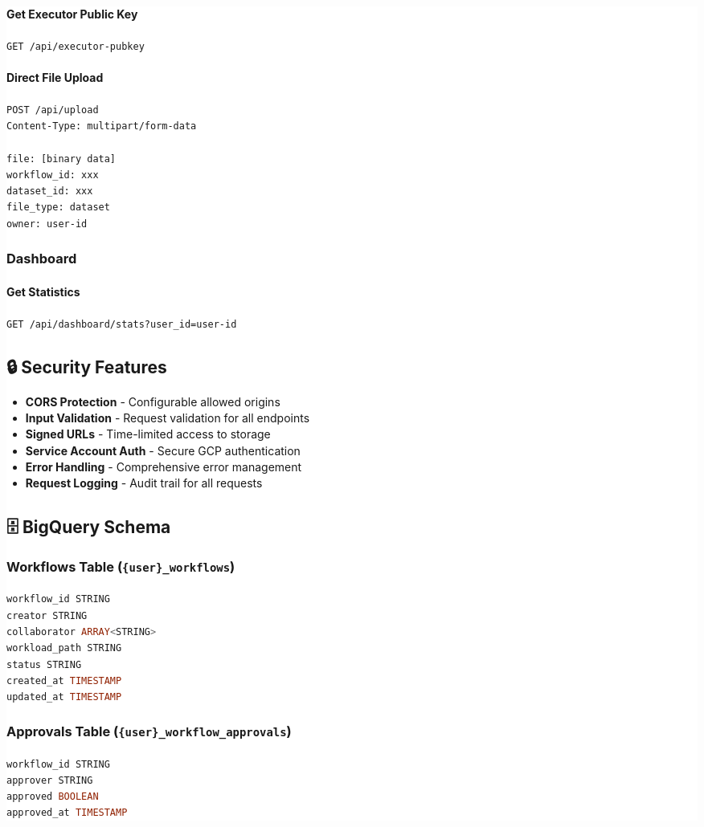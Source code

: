 #### Get Executor Public Key
```http
GET /api/executor-pubkey
```

#### Direct File Upload
```http
POST /api/upload
Content-Type: multipart/form-data

file: [binary data]
workflow_id: xxx
dataset_id: xxx
file_type: dataset
owner: user-id
```

### Dashboard

#### Get Statistics
```http
GET /api/dashboard/stats?user_id=user-id
```

## 🔒 Security Features

- **CORS Protection** - Configurable allowed origins
- **Input Validation** - Request validation for all endpoints
- **Signed URLs** - Time-limited access to storage
- **Service Account Auth** - Secure GCP authentication
- **Error Handling** - Comprehensive error management
- **Request Logging** - Audit trail for all requests

## 🗄️ BigQuery Schema

### Workflows Table (`{user}_workflows`)
```sql
workflow_id STRING
creator STRING
collaborator ARRAY<STRING>
workload_path STRING
status STRING
created_at TIMESTAMP
updated_at TIMESTAMP
```

### Approvals Table (`{user}_workflow_approvals`)
```sql
workflow_id STRING
approver STRING
approved BOOLEAN
approved_at TIMESTAMP
```
